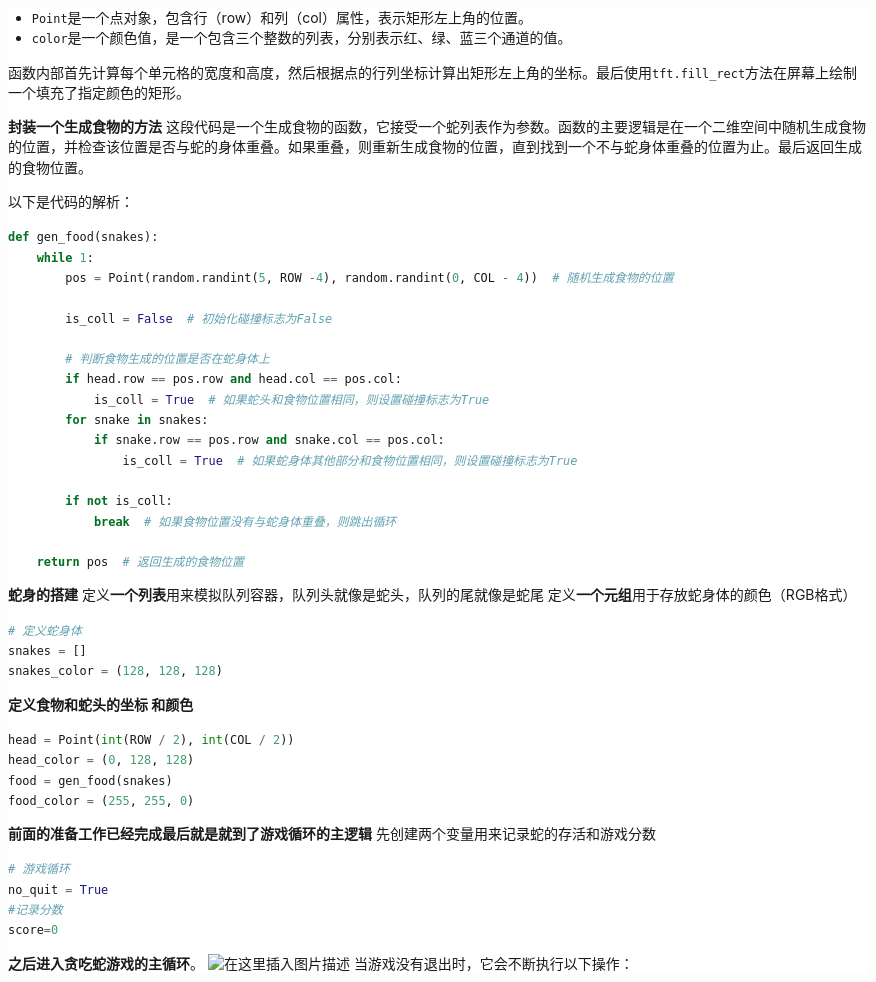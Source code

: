 - `Point`是一个点对象，包含行（row）和列（col）属性，表示矩形左上角的位置。
- `color`是一个颜色值，是一个包含三个整数的列表，分别表示红、绿、蓝三个通道的值。

函数内部首先计算每个单元格的宽度和高度，然后根据点的行列坐标计算出矩形左上角的坐标。最后使用`tft.fill_rect`方法在屏幕上绘制一个填充了指定颜色的矩形。

**封装一个生成食物的方法**
这段代码是一个生成食物的函数，它接受一个蛇列表作为参数。函数的主要逻辑是在一个二维空间中随机生成食物的位置，并检查该位置是否与蛇的身体重叠。如果重叠，则重新生成食物的位置，直到找到一个不与蛇身体重叠的位置为止。最后返回生成的食物位置。

以下是代码的解析：

```python
def gen_food(snakes):
    while 1:
        pos = Point(random.randint(5, ROW -4), random.randint(0, COL - 4))  # 随机生成食物的位置

        is_coll = False  # 初始化碰撞标志为False

        # 判断食物生成的位置是否在蛇身体上
        if head.row == pos.row and head.col == pos.col:
            is_coll = True  # 如果蛇头和食物位置相同，则设置碰撞标志为True
        for snake in snakes:
            if snake.row == pos.row and snake.col == pos.col:
                is_coll = True  # 如果蛇身体其他部分和食物位置相同，则设置碰撞标志为True

        if not is_coll:
            break  # 如果食物位置没有与蛇身体重叠，则跳出循环

    return pos  # 返回生成的食物位置
```
**蛇身的搭建**
定义**一个列表**用来模拟队列容器，队列头就像是蛇头，队列的尾就像是蛇尾
定义**一个元组**用于存放蛇身体的颜色（RGB格式）
```python
# 定义蛇身体
snakes = []
snakes_color = (128, 128, 128)
```
**定义食物和蛇头的坐标 和颜色**
```python
head = Point(int(ROW / 2), int(COL / 2))
head_color = (0, 128, 128)
food = gen_food(snakes)
food_color = (255, 255, 0)
```
**前面的准备工作已经完成最后就是就到了游戏循环的主逻辑**
  先创建两个变量用来记录蛇的存活和游戏分数

```python
# 游戏循环
no_quit = True
#记录分数
score=0
```
**之后进入贪吃蛇游戏的主循环**。
![在这里插入图片描述](https://img-blog.csdnimg.cn/direct/6c1eeaaea6f5411d97d69b18ebc53df9.png)
当游戏没有退出时，它会不断执行以下操作：
